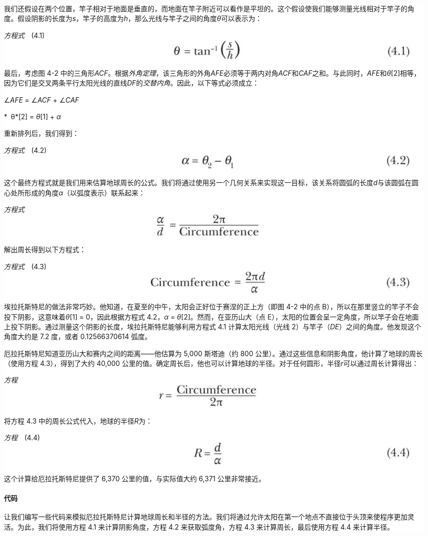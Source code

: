 我们还假设在两个位置，竿子相对于地面是垂直的，而地面在竿子附近可以看作是平坦的。这个假设使我们能够测量光线相对于竿子的角度。假设阴影的长度为*s*，竿子的高度为*h*，那么光线与竿子之间的角度*θ*可以表示为：

$方程式$ (4.1) ![](img/eq4-1.jpg)

最后，考虑图 4-2 中的三角形*ACF*。根据*外角定理*，该三角形的外角*AFE*必须等于两内对角*ACF*和*CAF*之和。与此同时，*AFE*和*θ*[2]相等，因为它们是交叉两条平行太阳光线的直线*DF*的*交替内角*。因此，以下等式必须成立：

∠*AFE* = ∠*ACF* + ∠*CAF*

*  θ*[2] = *θ*[1] + *α*

重新排列后，我们得到：

$方程式$ (4.2) ![](img/eq4-2.jpg)

这个最终方程式就是我们用来估算地球周长的公式。我们将通过使用另一个几何关系来实现这一目标，该关系将圆弧的长度*d*与该圆弧在圆心处所形成的角度*α*（以弧度表示）联系起来：

$方程式$ ![](img/pg137-1.jpg)

解出周长得到以下方程式：

$方程式$ (4.3) ![](img/eq4-3.jpg)

埃拉托斯特尼的做法非常巧妙。他知道，在夏至的中午，太阳会正好位于赛涅的正上方（即图 4-2 中的点 B），所以在那里竖立的竿子不会投下阴影，这意味着*θ*[1] = 0，因此根据方程式 4.2，*α* = *θ*[2]。然而，在亚历山大（点 E），太阳的位置会呈一定角度，所以竿子会在地面上投下阴影。通过测量这个阴影的长度，埃拉托斯特尼能够利用方程式 4.1 计算太阳光线（光线 2）与竿子（*DE*）之间的角度。他发现这个角度大约是 7.2 度，或者 0.12566370614 弧度。

厄拉托斯特尼知道亚历山大和赛内之间的距离——他估算为 5,000 斯塔迪（约 800 公里）。通过这些信息和阴影角度，他计算了地球的周长（使用方程 4.3），得到了大约 40,000 公里的值。确定周长后，他也可以计算地球的半径。对于任何圆形，半径*r*可以通过周长计算得出：

$方程$ ![](img/pg138-1.jpg)

将方程 4.3 中的周长公式代入，地球的半径*R*为：

$方程$ (4.4) ![](img/eq4-4.jpg)

这个计算给厄拉托斯特尼提供了 6,370 公里的值，与实际值大约 6,371 公里非常接近。

#### 代码

让我们编写一些代码来模拟厄拉托斯特尼计算地球周长和半径的方法。我们将通过允许太阳在第一个地点不直接位于头顶来使程序更加灵活。为此，我们将使用方程 4.1 来计算阴影角度，方程 4.2 来获取弧度角，方程 4.3 来计算周长，最后使用方程 4.4 来计算半径。
